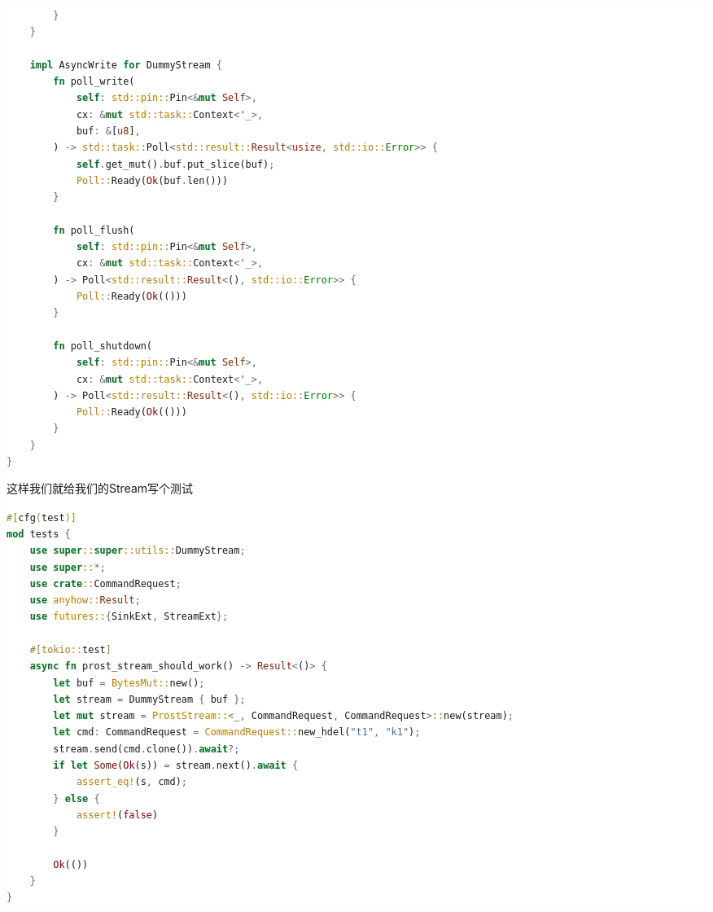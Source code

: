 ```rust
        }
    }

    impl AsyncWrite for DummyStream {
        fn poll_write(
            self: std::pin::Pin<&mut Self>,
            cx: &mut std::task::Context<'_>,
            buf: &[u8],
        ) -> std::task::Poll<std::result::Result<usize, std::io::Error>> {
            self.get_mut().buf.put_slice(buf);
            Poll::Ready(Ok(buf.len()))
        }

        fn poll_flush(
            self: std::pin::Pin<&mut Self>,
            cx: &mut std::task::Context<'_>,
        ) -> Poll<std::result::Result<(), std::io::Error>> {
            Poll::Ready(Ok(()))
        }

        fn poll_shutdown(
            self: std::pin::Pin<&mut Self>,
            cx: &mut std::task::Context<'_>,
        ) -> Poll<std::result::Result<(), std::io::Error>> {
            Poll::Ready(Ok(()))
        }
    }
}
```

这样我们就给我们的Stream写个测试

```rust
#[cfg(test)]
mod tests {
    use super::super::utils::DummyStream;
    use super::*;
    use crate::CommandRequest;
    use anyhow::Result;
    use futures::{SinkExt, StreamExt};

    #[tokio::test]
    async fn prost_stream_should_work() -> Result<()> {
        let buf = BytesMut::new();
        let stream = DummyStream { buf };
        let mut stream = ProstStream::<_, CommandRequest, CommandRequest>::new(stream);
        let cmd: CommandRequest = CommandRequest::new_hdel("t1", "k1");
        stream.send(cmd.clone()).await?;
        if let Some(Ok(s)) = stream.next().await {
            assert_eq!(s, cmd);
        } else {
            assert!(false)
        }

        Ok(())
    }
}
```
